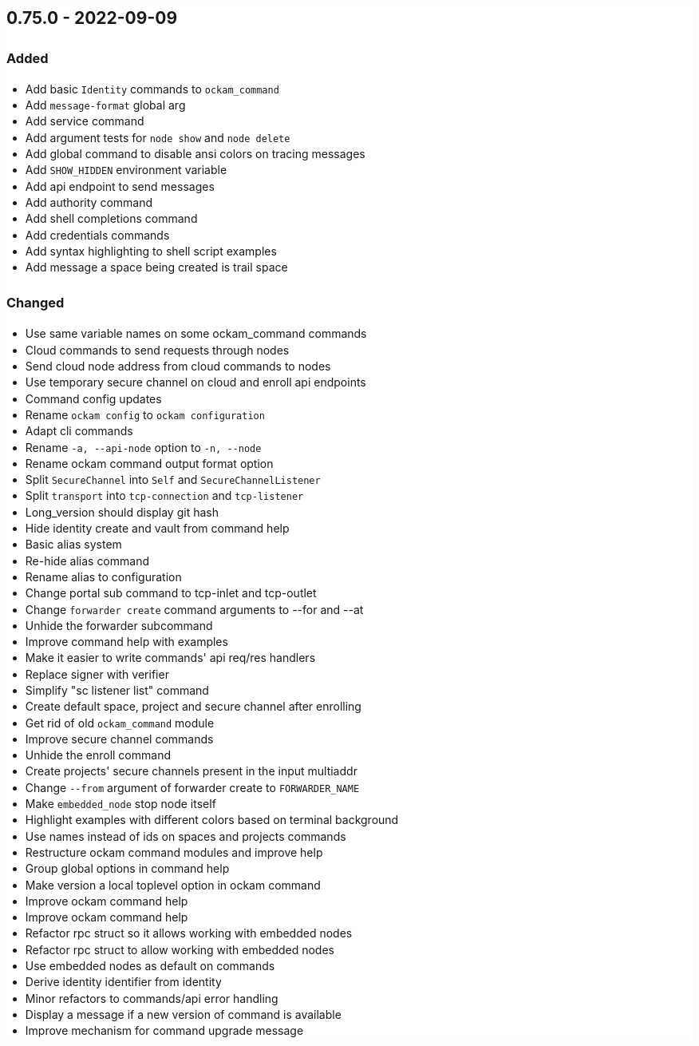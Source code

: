 ## 0.75.0 - 2022-09-09

### Added

- Add basic `Identity` commands to `ockam_command`
- Add `message-format` global arg
- Add service command
- Add argument tests for `node show` and `node delete`
- Add global command to disable ansi colors on tracing messages
- Add `SHOW_HIDDEN` environment variable
- Add api endpoint to send messages
- Add authority command
- Add shell completions command
- Add credentials commands
- Add syntax highlighting to shell script examples
- Add message a space being created is trail space

### Changed

- Use same variable names on some ockam_command commands
- Cloud commands to send requests through nodes
- Send cloud node address from cloud commands to nodes
- Use temporary secure channel on cloud and enroll api endpoints
- Command config updates
- Rename `ockam config` to `ockam configuration`
- Adapt cli commands
- Rename `-a, --api-node` option to `-n, --node`
- Rename ockam command output format option
- Split `SecureChannel` into `Self` and `SecureChannelListener`
- Split `transport` into `tcp-connection` and `tcp-listener`
- Long_version should display git hash
- Hide identity create and vault from command help
- Basic alias system
- Re-hide alias command
- Rename alias to configuration
- Change portal sub command to tcp-inlet and tcp-outlet
- Change `forwarder create` command arguments to --for and --at
- Unhide the forwarder subcommand
- Improve command help with examples
- Make it easier to write commands' api req/res handlers
- Replace signer with verifier
- Simplify "sc listener list" command
- Create default space, project and secure channel after enrolling
- Get rid of old `ockam_command` module
- Improve secure channel commands
- Unhide the enroll command
- Create projects' secure channels present in the input multiaddr
- Change `--from` argument of forwarder create to `FORWARDER_NAME`
- Make `embedded_node` stop node itself
- Highlight examples with different colors based on terminal background
- Use names instead of ids on spaces and projects commands
- Restructure ockam command modules and improve help
- Group global options in command help
- Make version a local toplevel option in ockam command
- Improve ockam command help
- Improve ockam command help
- Refactor rpc struct so it allows working with embedded nodes
- Refactor rpc struct to allow working with embedded nodes
- Use embedded nodes as default on commands
- Derive identity identifier from identity
- Minor refactors to commands/api error handling
- Display a message if a new version of command is available
- Improve mechanism for command upgrade message